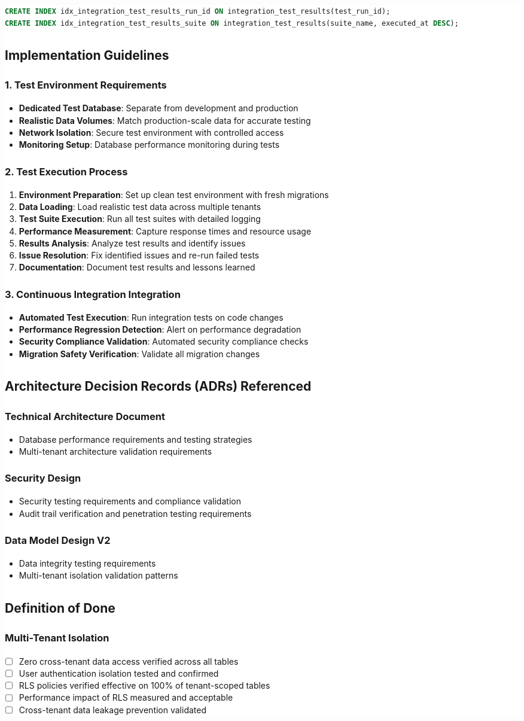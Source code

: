 ```sql
CREATE INDEX idx_integration_test_results_run_id ON integration_test_results(test_run_id);
CREATE INDEX idx_integration_test_results_suite ON integration_test_results(suite_name, executed_at DESC);
```

## Implementation Guidelines

### 1. Test Environment Requirements
- **Dedicated Test Database**: Separate from development and production
- **Realistic Data Volumes**: Match production-scale data for accurate testing
- **Network Isolation**: Secure test environment with controlled access
- **Monitoring Setup**: Database performance monitoring during tests

### 2. Test Execution Process
1. **Environment Preparation**: Set up clean test environment with fresh migrations
2. **Data Loading**: Load realistic test data across multiple tenants
3. **Test Suite Execution**: Run all test suites with detailed logging
4. **Performance Measurement**: Capture response times and resource usage
5. **Results Analysis**: Analyze test results and identify issues
6. **Issue Resolution**: Fix identified issues and re-run failed tests
7. **Documentation**: Document test results and lessons learned

### 3. Continuous Integration Integration
- **Automated Test Execution**: Run integration tests on code changes
- **Performance Regression Detection**: Alert on performance degradation
- **Security Compliance Validation**: Automated security compliance checks
- **Migration Safety Verification**: Validate all migration changes

## Architecture Decision Records (ADRs) Referenced

### Technical Architecture Document
- Database performance requirements and testing strategies
- Multi-tenant architecture validation requirements

### Security Design
- Security testing requirements and compliance validation
- Audit trail verification and penetration testing requirements

### Data Model Design V2
- Data integrity testing requirements
- Multi-tenant isolation validation patterns

## Definition of Done

### Multi-Tenant Isolation
- [ ] Zero cross-tenant data access verified across all tables
- [ ] User authentication isolation tested and confirmed
- [ ] RLS policies verified effective on 100% of tenant-scoped tables
- [ ] Performance impact of RLS measured and acceptable
- [ ] Cross-tenant data leakage prevention validated
